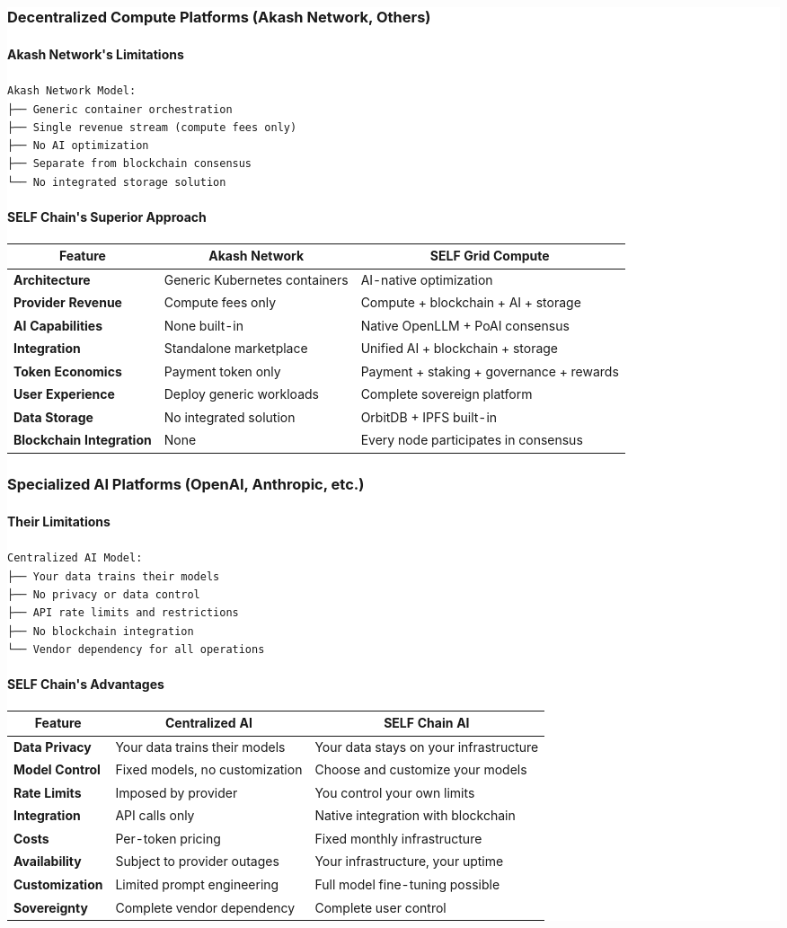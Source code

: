 ### Decentralized Compute Platforms (Akash Network, Others)

#### Akash Network's Limitations
```
Akash Network Model:
├── Generic container orchestration
├── Single revenue stream (compute fees only)
├── No AI optimization
├── Separate from blockchain consensus
└── No integrated storage solution
```

#### SELF Chain's Superior Approach

| Feature | Akash Network | SELF Grid Compute |
|---------|---------------|-------------------|
| **Architecture** | Generic Kubernetes containers | AI-native optimization |
| **Provider Revenue** | Compute fees only | Compute + blockchain + AI + storage |
| **AI Capabilities** | None built-in | Native OpenLLM + PoAI consensus |
| **Integration** | Standalone marketplace | Unified AI + blockchain + storage |
| **Token Economics** | Payment token only | Payment + staking + governance + rewards |
| **User Experience** | Deploy generic workloads | Complete sovereign platform |
| **Data Storage** | No integrated solution | OrbitDB + IPFS built-in |
| **Blockchain Integration** | None | Every node participates in consensus |

### Specialized AI Platforms (OpenAI, Anthropic, etc.)

#### Their Limitations
```
Centralized AI Model:
├── Your data trains their models
├── No privacy or data control
├── API rate limits and restrictions
├── No blockchain integration
└── Vendor dependency for all operations
```

#### SELF Chain's Advantages

| Feature | Centralized AI | SELF Chain AI |
|---------|----------------|---------------|
| **Data Privacy** | Your data trains their models | Your data stays on your infrastructure |
| **Model Control** | Fixed models, no customization | Choose and customize your models |
| **Rate Limits** | Imposed by provider | You control your own limits |
| **Integration** | API calls only | Native integration with blockchain |
| **Costs** | Per-token pricing | Fixed monthly infrastructure |
| **Availability** | Subject to provider outages | Your infrastructure, your uptime |
| **Customization** | Limited prompt engineering | Full model fine-tuning possible |
| **Sovereignty** | Complete vendor dependency | Complete user control |
